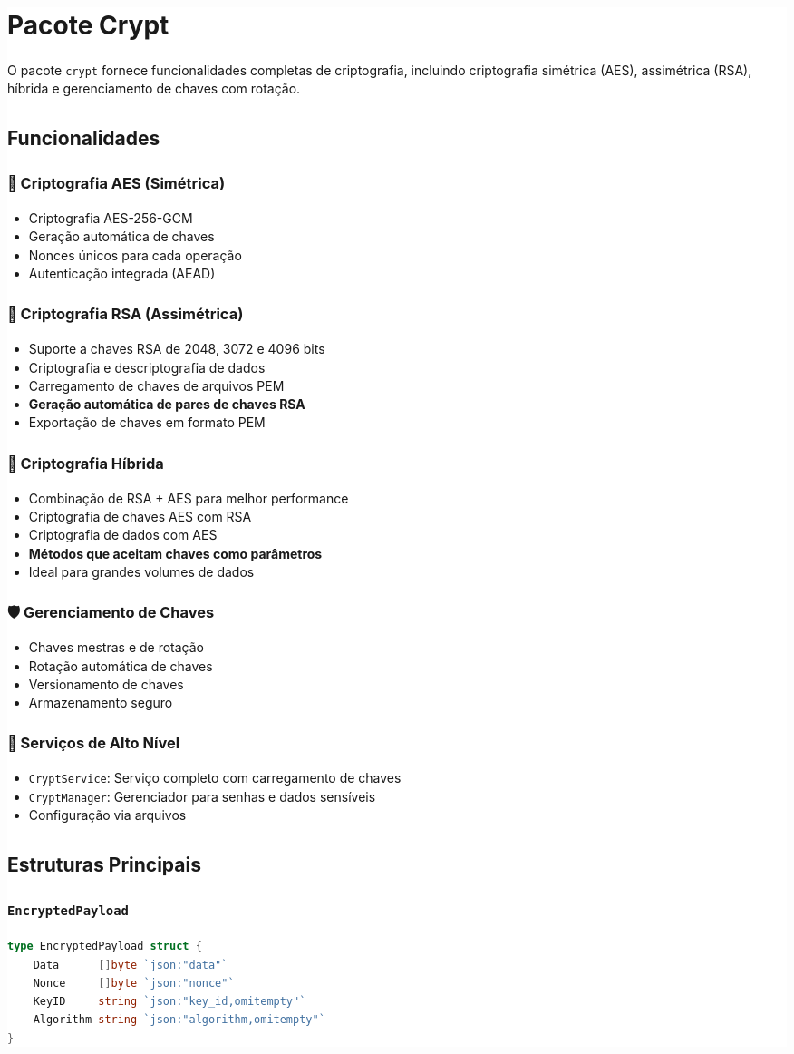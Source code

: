 # Pacote Crypt

O pacote `crypt` fornece funcionalidades completas de criptografia, incluindo criptografia simétrica (AES), assimétrica (RSA), híbrida e gerenciamento de chaves com rotação.

## Funcionalidades

### 🔐 Criptografia AES (Simétrica)
- Criptografia AES-256-GCM
- Geração automática de chaves
- Nonces únicos para cada operação
- Autenticação integrada (AEAD)

### 🔑 Criptografia RSA (Assimétrica)
- Suporte a chaves RSA de 2048, 3072 e 4096 bits
- Criptografia e descriptografia de dados
- Carregamento de chaves de arquivos PEM
- **Geração automática de pares de chaves RSA**
- Exportação de chaves em formato PEM

### 🔄 Criptografia Híbrida
- Combinação de RSA + AES para melhor performance
- Criptografia de chaves AES com RSA
- Criptografia de dados com AES
- **Métodos que aceitam chaves como parâmetros**
- Ideal para grandes volumes de dados

### 🛡️ Gerenciamento de Chaves
- Chaves mestras e de rotação
- Rotação automática de chaves
- Versionamento de chaves
- Armazenamento seguro

### 🏢 Serviços de Alto Nível
- `CryptService`: Serviço completo com carregamento de chaves
- `CryptManager`: Gerenciador para senhas e dados sensíveis
- Configuração via arquivos

## Estruturas Principais

### `EncryptedPayload`
```go
type EncryptedPayload struct {
    Data      []byte `json:"data"`
    Nonce     []byte `json:"nonce"`
    KeyID     string `json:"key_id,omitempty"`
    Algorithm string `json:"algorithm,omitempty"`
}
```
